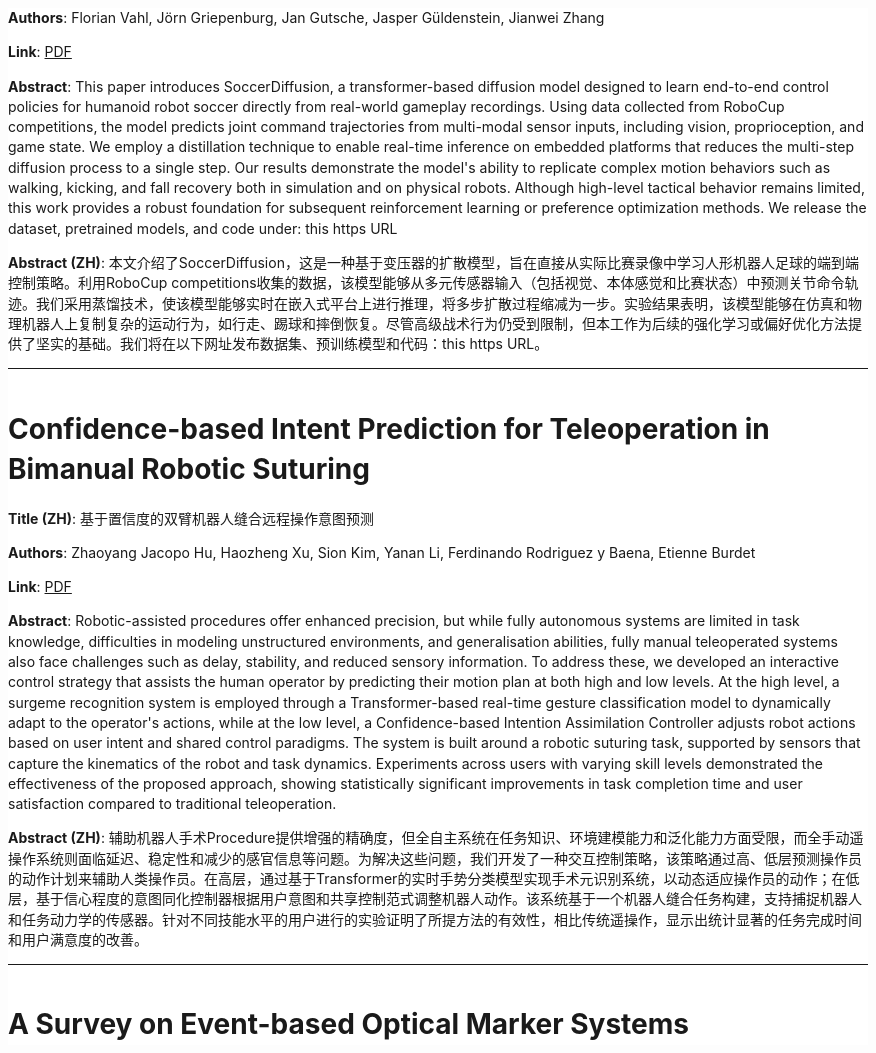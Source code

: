 **Authors**: Florian Vahl, Jörn Griepenburg, Jan Gutsche, Jasper Güldenstein, Jianwei Zhang  

**Link**: [PDF](https://arxiv.org/pdf/2504.20808)  

**Abstract**: This paper introduces SoccerDiffusion, a transformer-based diffusion model designed to learn end-to-end control policies for humanoid robot soccer directly from real-world gameplay recordings. Using data collected from RoboCup competitions, the model predicts joint command trajectories from multi-modal sensor inputs, including vision, proprioception, and game state. We employ a distillation technique to enable real-time inference on embedded platforms that reduces the multi-step diffusion process to a single step. Our results demonstrate the model's ability to replicate complex motion behaviors such as walking, kicking, and fall recovery both in simulation and on physical robots. Although high-level tactical behavior remains limited, this work provides a robust foundation for subsequent reinforcement learning or preference optimization methods. We release the dataset, pretrained models, and code under: this https URL 

**Abstract (ZH)**: 本文介绍了SoccerDiffusion，这是一种基于变压器的扩散模型，旨在直接从实际比赛录像中学习人形机器人足球的端到端控制策略。利用RoboCup competitions收集的数据，该模型能够从多元传感器输入（包括视觉、本体感觉和比赛状态）中预测关节命令轨迹。我们采用蒸馏技术，使该模型能够实时在嵌入式平台上进行推理，将多步扩散过程缩减为一步。实验结果表明，该模型能够在仿真和物理机器人上复制复杂的运动行为，如行走、踢球和摔倒恢复。尽管高级战术行为仍受到限制，但本工作为后续的强化学习或偏好优化方法提供了坚实的基础。我们将在以下网址发布数据集、预训练模型和代码：this https URL。 

---
# Confidence-based Intent Prediction for Teleoperation in Bimanual Robotic Suturing 

**Title (ZH)**: 基于置信度的双臂机器人缝合远程操作意图预测 

**Authors**: Zhaoyang Jacopo Hu, Haozheng Xu, Sion Kim, Yanan Li, Ferdinando Rodriguez y Baena, Etienne Burdet  

**Link**: [PDF](https://arxiv.org/pdf/2504.20761)  

**Abstract**: Robotic-assisted procedures offer enhanced precision, but while fully autonomous systems are limited in task knowledge, difficulties in modeling unstructured environments, and generalisation abilities, fully manual teleoperated systems also face challenges such as delay, stability, and reduced sensory information. To address these, we developed an interactive control strategy that assists the human operator by predicting their motion plan at both high and low levels. At the high level, a surgeme recognition system is employed through a Transformer-based real-time gesture classification model to dynamically adapt to the operator's actions, while at the low level, a Confidence-based Intention Assimilation Controller adjusts robot actions based on user intent and shared control paradigms. The system is built around a robotic suturing task, supported by sensors that capture the kinematics of the robot and task dynamics. Experiments across users with varying skill levels demonstrated the effectiveness of the proposed approach, showing statistically significant improvements in task completion time and user satisfaction compared to traditional teleoperation. 

**Abstract (ZH)**: 辅助机器人手术Procedure提供增强的精确度，但全自主系统在任务知识、环境建模能力和泛化能力方面受限，而全手动遥操作系统则面临延迟、稳定性和减少的感官信息等问题。为解决这些问题，我们开发了一种交互控制策略，该策略通过高、低层预测操作员的动作计划来辅助人类操作员。在高层，通过基于Transformer的实时手势分类模型实现手术元识别系统，以动态适应操作员的动作；在低层，基于信心程度的意图同化控制器根据用户意图和共享控制范式调整机器人动作。该系统基于一个机器人缝合任务构建，支持捕捉机器人和任务动力学的传感器。针对不同技能水平的用户进行的实验证明了所提方法的有效性，相比传统遥操作，显示出统计显著的任务完成时间和用户满意度的改善。 

---
# A Survey on Event-based Optical Marker Systems 
